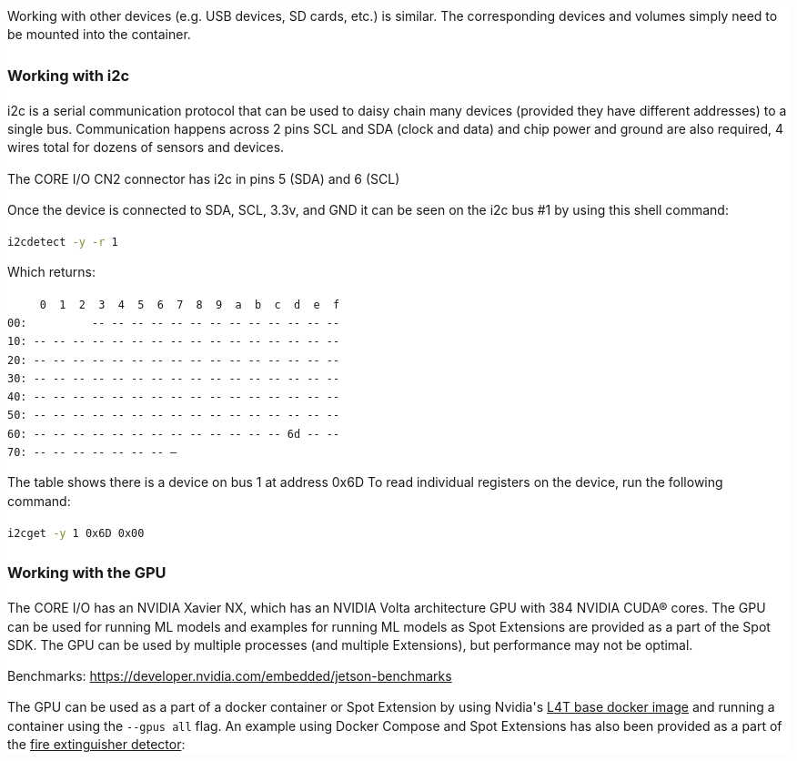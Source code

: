 Working with other devices (e.g. USB devices, SD cards, etc.) is similar. The corresponding devices and volumes simply need to be mounted into the container.

### Working with i2c

i2c is a serial communication protocol that can be used to daisy chain many devices (provided they have different addresses) to a single bus.
Communication happens across 2 pins SCL and SDA (clock and data) and chip power and ground are also required, 4 wires total for dozens of sensors and devices.

The CORE I/O CN2 connector has i2c in pins 5 (SDA) and 6 (SCL)

Once the device is connected to SDA, SCL, 3.3v, and GND it can be seen on the i2c bus #1 by using this shell command:

```sh
i2cdetect -y -r 1
```

Which returns:

```
     0  1  2  3  4  5  6  7  8  9  a  b  c  d  e  f
00:          -- -- -- -- -- -- -- -- -- -- -- -- --
10: -- -- -- -- -- -- -- -- -- -- -- -- -- -- -- --
20: -- -- -- -- -- -- -- -- -- -- -- -- -- -- -- --
30: -- -- -- -- -- -- -- -- -- -- -- -- -- -- -- --
40: -- -- -- -- -- -- -- -- -- -- -- -- -- -- -- --
50: -- -- -- -- -- -- -- -- -- -- -- -- -- -- -- --
60: -- -- -- -- -- -- -- -- -- -- -- -- -- 6d -- --
70: -- -- -- -- -- -- -- –
```

The table shows there is a device on bus 1 at address 0x6D
To read individual registers on the device, run the following command:

```sh
i2cget -y 1 0x6D 0x00
```

### Working with the GPU

The CORE I/O has an NVIDIA Xavier NX, which has an NVIDIA Volta architecture GPU with 384 NVIDIA CUDA® cores.
The GPU can be used for running ML models and examples for running ML models as Spot Extensions are provided as a part of the Spot SDK.
The GPU can be used by multiple processes (and multiple Extensions), but performance may not be optimal.

Benchmarks: https://developer.nvidia.com/embedded/jetson-benchmarks

The GPU can be used as a part of a docker container or Spot Extension by using Nvidia's [L4T base docker image](https://catalog.ngc.nvidia.com/orgs/nvidia/containers/l4t-base) and running a container using the `--gpus all` flag.
An example using Docker Compose and Spot Extensions has also been provided as a part of the [fire extinguisher detector](../../python/examples/network_compute_bridge/fire_extinguisher_server/README.md):
